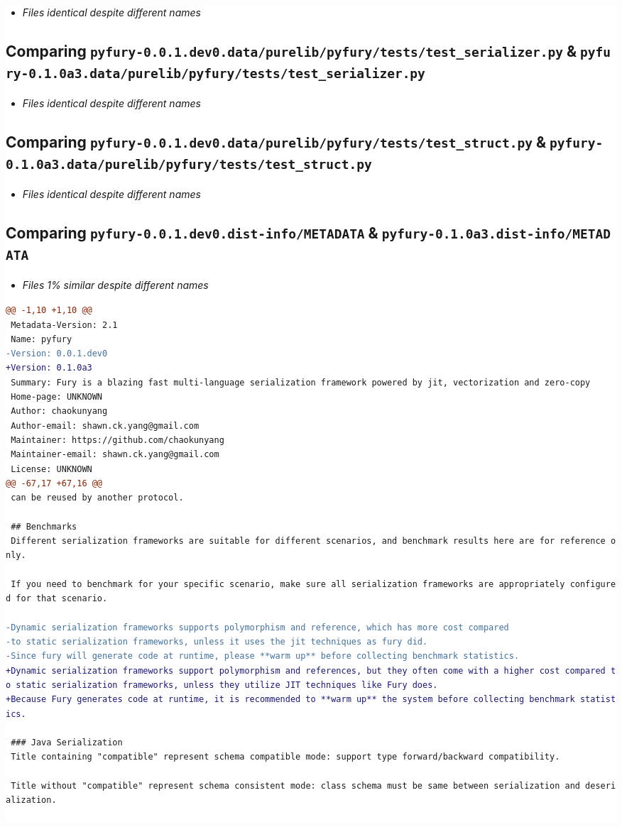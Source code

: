  * *Files identical despite different names*

## Comparing `pyfury-0.0.1.dev0.data/purelib/pyfury/tests/test_serializer.py` & `pyfury-0.1.0a3.data/purelib/pyfury/tests/test_serializer.py`

 * *Files identical despite different names*

## Comparing `pyfury-0.0.1.dev0.data/purelib/pyfury/tests/test_struct.py` & `pyfury-0.1.0a3.data/purelib/pyfury/tests/test_struct.py`

 * *Files identical despite different names*

## Comparing `pyfury-0.0.1.dev0.dist-info/METADATA` & `pyfury-0.1.0a3.dist-info/METADATA`

 * *Files 1% similar despite different names*

```diff
@@ -1,10 +1,10 @@
 Metadata-Version: 2.1
 Name: pyfury
-Version: 0.0.1.dev0
+Version: 0.1.0a3
 Summary: Fury is a blazing fast multi-language serialization framework powered by jit, vectorization and zero-copy
 Home-page: UNKNOWN
 Author: chaokunyang
 Author-email: shawn.ck.yang@gmail.com
 Maintainer: https://github.com/chaokunyang
 Maintainer-email: shawn.ck.yang@gmail.com
 License: UNKNOWN
@@ -67,17 +67,16 @@
 can be reused by another protocol.
 
 ## Benchmarks
 Different serialization frameworks are suitable for different scenarios, and benchmark results here are for reference only.
 
 If you need to benchmark for your specific scenario, make sure all serialization frameworks are appropriately configured for that scenario.
 
-Dynamic serialization frameworks supports polymorphism and reference, which has more cost compared 
-to static serialization frameworks, unless it uses the jit techniques as fury did.
-Since fury will generate code at runtime, please **warm up** before collecting benchmark statistics.
+Dynamic serialization frameworks support polymorphism and references, but they often come with a higher cost compared to static serialization frameworks, unless they utilize JIT techniques like Fury does.
+Because Fury generates code at runtime, it is recommended to **warm up** the system before collecting benchmark statistics.
 
 ### Java Serialization
 Title containing "compatible" represent schema compatible mode: support type forward/backward compatibility.
 
 Title without "compatible" represent schema consistent mode: class schema must be same between serialization and deserialization.
 
```